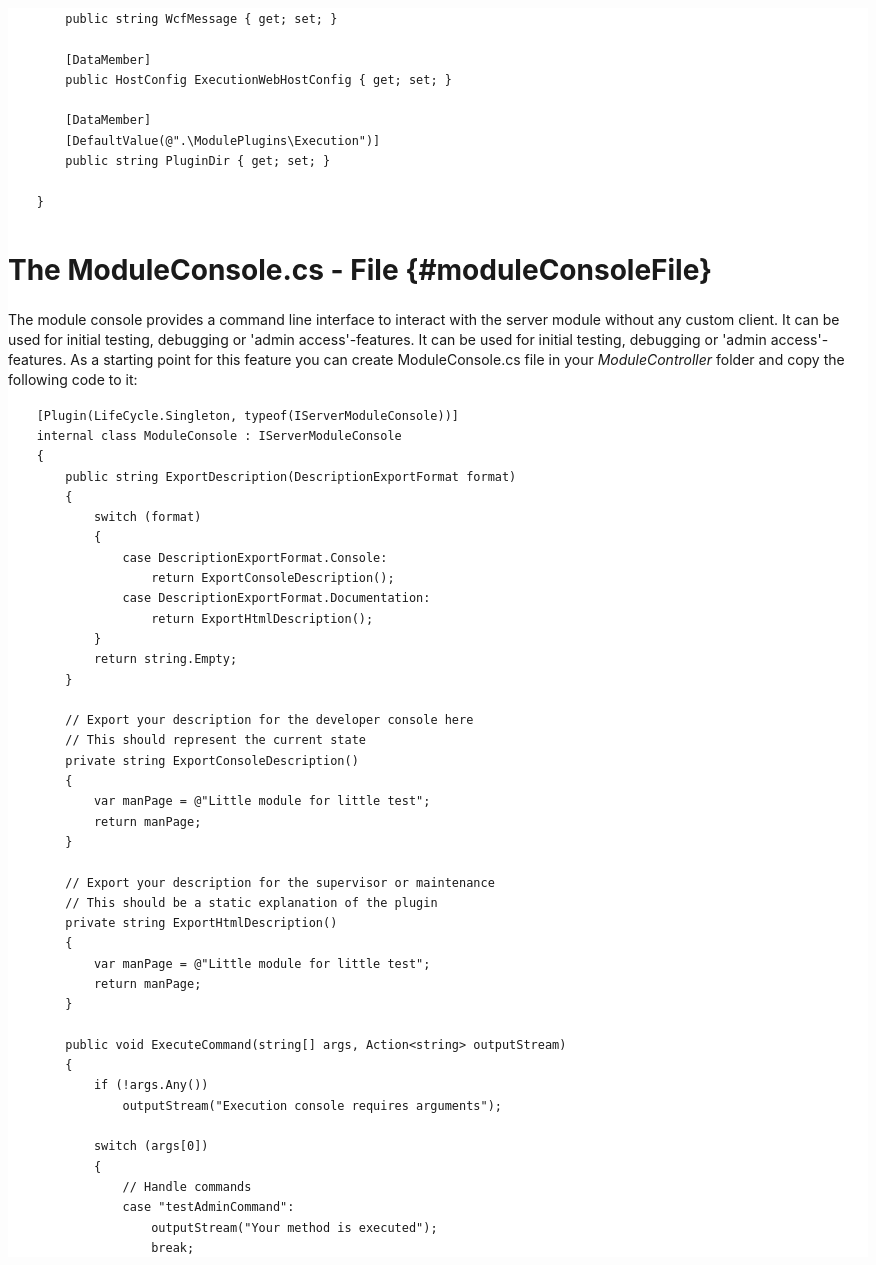 ~~~~{.cs}
        public string WcfMessage { get; set; }

        [DataMember]
        public HostConfig ExecutionWebHostConfig { get; set; }

        [DataMember]
        [DefaultValue(@".\ModulePlugins\Execution")]
        public string PluginDir { get; set; }

    }
~~~~


# The ModuleConsole.cs - File {#moduleConsoleFile}
The module console provides a command line interface to interact with the server module without any custom client. It can be used for initial testing, debugging or 'admin access'-features. It can be used for initial testing, debugging or 'admin access'-features. As a starting point for this feature you can create ModuleConsole.cs file in your _ModuleController_ folder and copy the following code to it:

~~~~{.cs}
    [Plugin(LifeCycle.Singleton, typeof(IServerModuleConsole))]
    internal class ModuleConsole : IServerModuleConsole
    {
        public string ExportDescription(DescriptionExportFormat format)
        {
            switch (format)
            {
                case DescriptionExportFormat.Console:
                    return ExportConsoleDescription();
                case DescriptionExportFormat.Documentation:
                    return ExportHtmlDescription();
            }
            return string.Empty;
        }

        // Export your description for the developer console here
        // This should represent the current state
        private string ExportConsoleDescription()
        {
            var manPage = @"Little module for little test";
            return manPage;
        }

        // Export your description for the supervisor or maintenance
        // This should be a static explanation of the plugin
        private string ExportHtmlDescription()
        {
            var manPage = @"Little module for little test";
            return manPage;
        }

        public void ExecuteCommand(string[] args, Action<string> outputStream)
        {
            if (!args.Any())
                outputStream("Execution console requires arguments");

            switch (args[0])
            {
                // Handle commands
                case "testAdminCommand":
                    outputStream("Your method is executed");
                    break;
~~~~